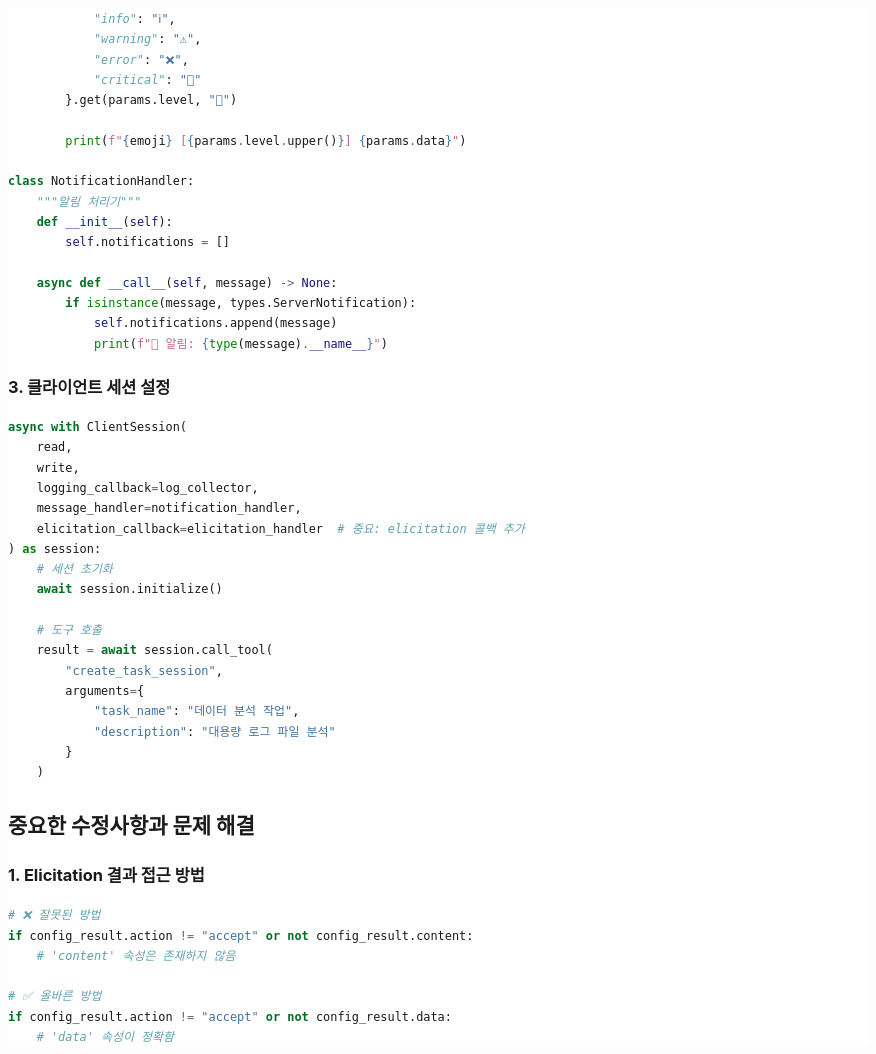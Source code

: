 ```python
            "info": "ℹ️",
            "warning": "⚠️",
            "error": "❌",
            "critical": "🚨"
        }.get(params.level, "📝")
        
        print(f"{emoji} [{params.level.upper()}] {params.data}")

class NotificationHandler:
    """알림 처리기"""
    def __init__(self):
        self.notifications = []
        
    async def __call__(self, message) -> None:
        if isinstance(message, types.ServerNotification):
            self.notifications.append(message)
            print(f"🔔 알림: {type(message).__name__}")
```

### 3. 클라이언트 세션 설정
```python
async with ClientSession(
    read,
    write,
    logging_callback=log_collector,
    message_handler=notification_handler,
    elicitation_callback=elicitation_handler  # 중요: elicitation 콜백 추가
) as session:
    # 세션 초기화
    await session.initialize()
    
    # 도구 호출
    result = await session.call_tool(
        "create_task_session",
        arguments={
            "task_name": "데이터 분석 작업",
            "description": "대용량 로그 파일 분석"
        }
    )
```

## 중요한 수정사항과 문제 해결

### 1. Elicitation 결과 접근 방법
```python
# ❌ 잘못된 방법
if config_result.action != "accept" or not config_result.content:
    # 'content' 속성은 존재하지 않음

# ✅ 올바른 방법
if config_result.action != "accept" or not config_result.data:
    # 'data' 속성이 정확함
```
